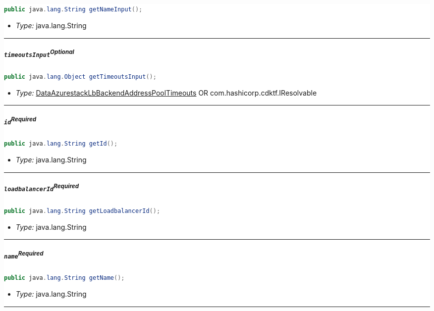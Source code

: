 ```java
public java.lang.String getNameInput();
```

- *Type:* java.lang.String

---

##### `timeoutsInput`<sup>Optional</sup> <a name="timeoutsInput" id="@cdktf/provider-azurestack.dataAzurestackLbBackendAddressPool.DataAzurestackLbBackendAddressPool.property.timeoutsInput"></a>

```java
public java.lang.Object getTimeoutsInput();
```

- *Type:* <a href="#@cdktf/provider-azurestack.dataAzurestackLbBackendAddressPool.DataAzurestackLbBackendAddressPoolTimeouts">DataAzurestackLbBackendAddressPoolTimeouts</a> OR com.hashicorp.cdktf.IResolvable

---

##### `id`<sup>Required</sup> <a name="id" id="@cdktf/provider-azurestack.dataAzurestackLbBackendAddressPool.DataAzurestackLbBackendAddressPool.property.id"></a>

```java
public java.lang.String getId();
```

- *Type:* java.lang.String

---

##### `loadbalancerId`<sup>Required</sup> <a name="loadbalancerId" id="@cdktf/provider-azurestack.dataAzurestackLbBackendAddressPool.DataAzurestackLbBackendAddressPool.property.loadbalancerId"></a>

```java
public java.lang.String getLoadbalancerId();
```

- *Type:* java.lang.String

---

##### `name`<sup>Required</sup> <a name="name" id="@cdktf/provider-azurestack.dataAzurestackLbBackendAddressPool.DataAzurestackLbBackendAddressPool.property.name"></a>

```java
public java.lang.String getName();
```

- *Type:* java.lang.String

---
